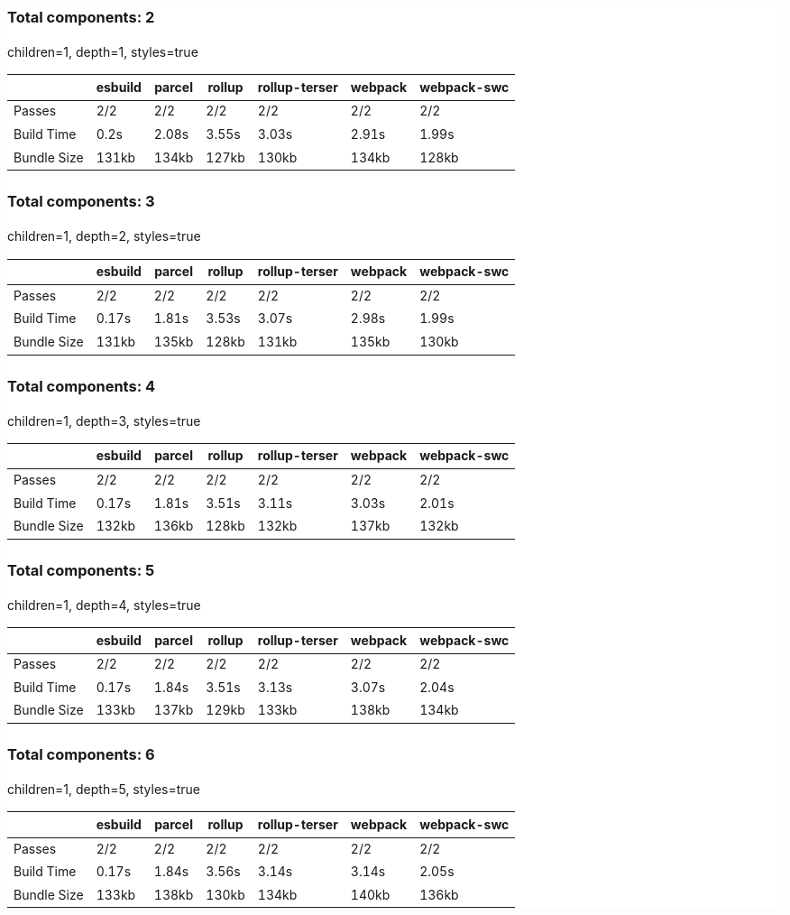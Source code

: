 ### Total components: 2
children=1, depth=1, styles=true

||esbuild|parcel|rollup|rollup-terser|webpack|webpack-swc|
|---|---|---|---|---|---|---|
|Passes|2/2|2/2|2/2|2/2|2/2|2/2|
|Build Time|0.2s|2.08s|3.55s|3.03s|2.91s|1.99s|
|Bundle Size|131kb|134kb|127kb|130kb|134kb|128kb|

### Total components: 3
children=1, depth=2, styles=true

||esbuild|parcel|rollup|rollup-terser|webpack|webpack-swc|
|---|---|---|---|---|---|---|
|Passes|2/2|2/2|2/2|2/2|2/2|2/2|
|Build Time|0.17s|1.81s|3.53s|3.07s|2.98s|1.99s|
|Bundle Size|131kb|135kb|128kb|131kb|135kb|130kb|

### Total components: 4
children=1, depth=3, styles=true

||esbuild|parcel|rollup|rollup-terser|webpack|webpack-swc|
|---|---|---|---|---|---|---|
|Passes|2/2|2/2|2/2|2/2|2/2|2/2|
|Build Time|0.17s|1.81s|3.51s|3.11s|3.03s|2.01s|
|Bundle Size|132kb|136kb|128kb|132kb|137kb|132kb|

### Total components: 5
children=1, depth=4, styles=true

||esbuild|parcel|rollup|rollup-terser|webpack|webpack-swc|
|---|---|---|---|---|---|---|
|Passes|2/2|2/2|2/2|2/2|2/2|2/2|
|Build Time|0.17s|1.84s|3.51s|3.13s|3.07s|2.04s|
|Bundle Size|133kb|137kb|129kb|133kb|138kb|134kb|

### Total components: 6
children=1, depth=5, styles=true

||esbuild|parcel|rollup|rollup-terser|webpack|webpack-swc|
|---|---|---|---|---|---|---|
|Passes|2/2|2/2|2/2|2/2|2/2|2/2|
|Build Time|0.17s|1.84s|3.56s|3.14s|3.14s|2.05s|
|Bundle Size|133kb|138kb|130kb|134kb|140kb|136kb|
